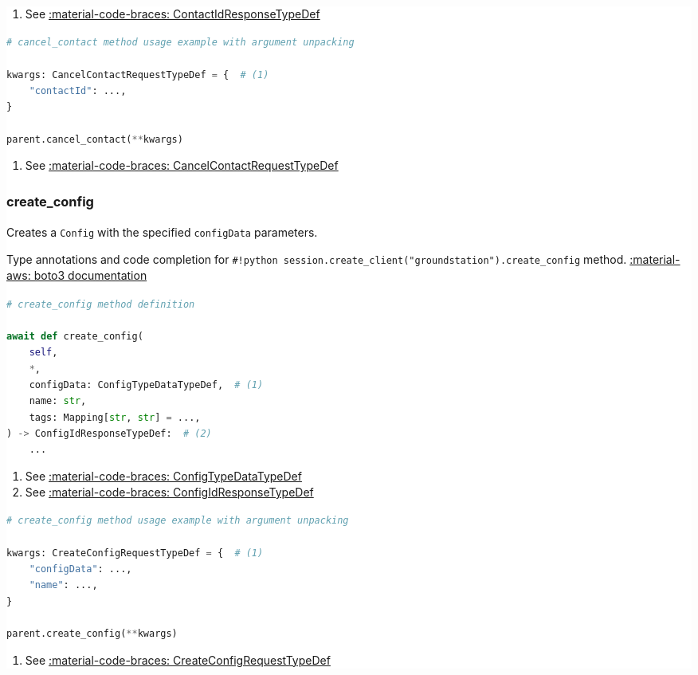 1. See [:material-code-braces: ContactIdResponseTypeDef](./type_defs.md#contactidresponsetypedef)


```python
# cancel_contact method usage example with argument unpacking

kwargs: CancelContactRequestTypeDef = {  # (1)
    "contactId": ...,
}

parent.cancel_contact(**kwargs)
```

1. See [:material-code-braces: CancelContactRequestTypeDef](./type_defs.md#cancelcontactrequesttypedef)

### create\_config

Creates a <code>Config</code> with the specified <code>configData</code>
parameters.

Type annotations and code completion for `#!python session.create_client("groundstation").create_config` method.
[:material-aws: boto3 documentation](https://boto3.amazonaws.com/v1/documentation/api/latest/reference/services/groundstation/client/create_config.html)

```python
# create_config method definition

await def create_config(
    self,
    *,
    configData: ConfigTypeDataTypeDef,  # (1)
    name: str,
    tags: Mapping[str, str] = ...,
) -> ConfigIdResponseTypeDef:  # (2)
    ...
```

1. See [:material-code-braces: ConfigTypeDataTypeDef](./type_defs.md#configtypedatatypedef)
2. See [:material-code-braces: ConfigIdResponseTypeDef](./type_defs.md#configidresponsetypedef)


```python
# create_config method usage example with argument unpacking

kwargs: CreateConfigRequestTypeDef = {  # (1)
    "configData": ...,
    "name": ...,
}

parent.create_config(**kwargs)
```

1. See [:material-code-braces: CreateConfigRequestTypeDef](./type_defs.md#createconfigrequesttypedef)
